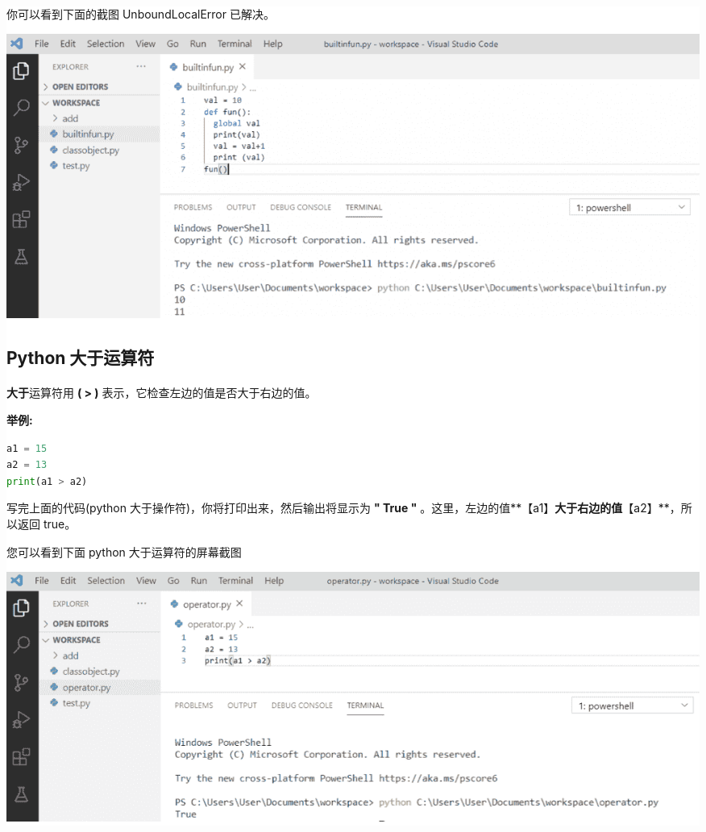 你可以看到下面的截图 UnboundLocalError 已解决。

![unboundlocalerror local variable referenced before assignment python](img/50ae8a08070e301a04ac35cbd303dfa4.png "unboundlocalerror local variable referenced before assignment python")

## Python 大于运算符

**大于**运算符用 **( > )** 表示，它检查左边的值是否大于右边的值。

**举例:**

```py
a1 = 15
a2 = 13
print(a1 > a2)
```

写完上面的代码(python 大于操作符)，你将打印出来，然后输出将显示为 **" True "** 。这里，左边的值**【a1】**大于右边的值**【a2】**，所以返回 true。

您可以看到下面 python 大于运算符的屏幕截图

![Python greater than operator](img/b8ec4321ecb124ec568e4fdd4a995ef9.png "Python greater than operator")
